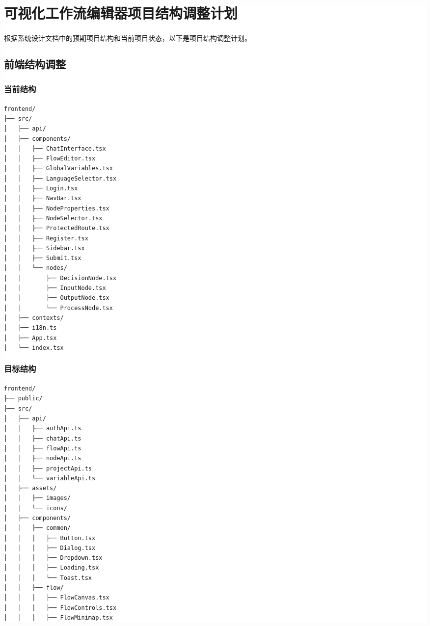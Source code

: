 # 可视化工作流编辑器项目结构调整计划

根据系统设计文档中的预期项目结构和当前项目状态，以下是项目结构调整计划。

## 前端结构调整

### 当前结构

```
frontend/
├── src/
│   ├── api/
│   ├── components/
│   │   ├── ChatInterface.tsx
│   │   ├── FlowEditor.tsx 
│   │   ├── GlobalVariables.tsx
│   │   ├── LanguageSelector.tsx
│   │   ├── Login.tsx
│   │   ├── NavBar.tsx
│   │   ├── NodeProperties.tsx
│   │   ├── NodeSelector.tsx
│   │   ├── ProtectedRoute.tsx
│   │   ├── Register.tsx
│   │   ├── Sidebar.tsx
│   │   ├── Submit.tsx
│   │   └── nodes/
│   │       ├── DecisionNode.tsx
│   │       ├── InputNode.tsx 
│   │       ├── OutputNode.tsx
│   │       └── ProcessNode.tsx
│   ├── contexts/
│   ├── i18n.ts
│   ├── App.tsx
│   └── index.tsx
```

### 目标结构

```
frontend/
├── public/
├── src/
│   ├── api/
│   │   ├── authApi.ts
│   │   ├── chatApi.ts
│   │   ├── flowApi.ts
│   │   ├── nodeApi.ts
│   │   ├── projectApi.ts
│   │   └── variableApi.ts
│   ├── assets/
│   │   ├── images/
│   │   └── icons/
│   ├── components/
│   │   ├── common/
│   │   │   ├── Button.tsx
│   │   │   ├── Dialog.tsx
│   │   │   ├── Dropdown.tsx
│   │   │   ├── Loading.tsx
│   │   │   └── Toast.tsx
│   │   ├── flow/
│   │   │   ├── FlowCanvas.tsx
│   │   │   ├── FlowControls.tsx
│   │   │   ├── FlowMinimap.tsx
```